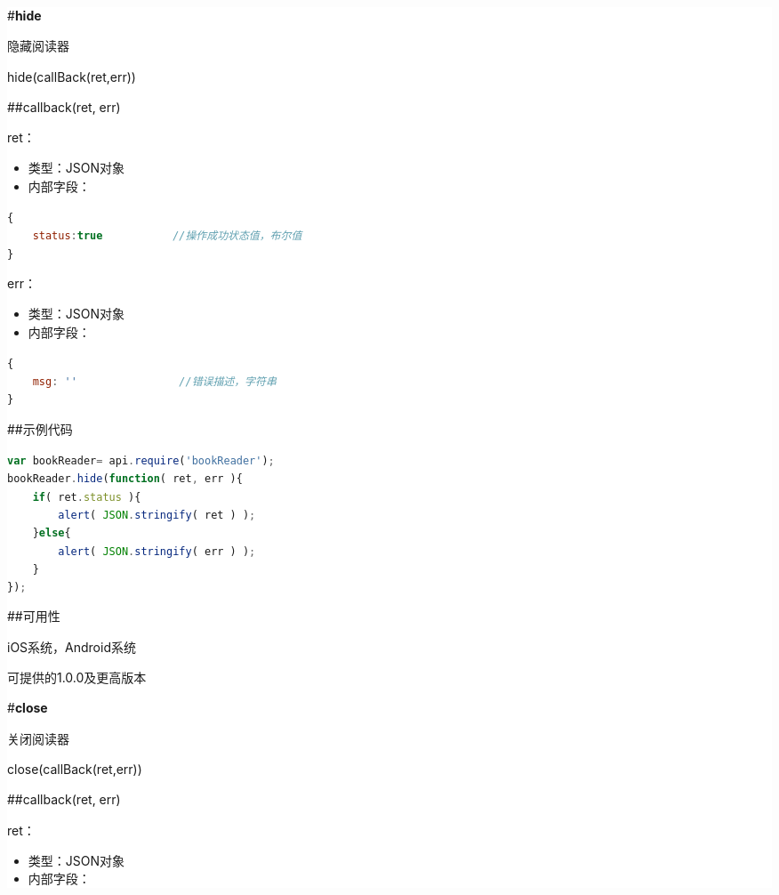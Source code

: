 
#**hide**<div id="4"></div>

隐藏阅读器

hide(callBack(ret,err))

##callback(ret, err)

ret：

- 类型：JSON对象
- 内部字段：

```js
{
	status:true           //操作成功状态值，布尔值
}
```

err：

- 类型：JSON对象
- 内部字段：

```js
{
	msg: ''                //错误描述，字符串
}
```

##示例代码

```js
var bookReader= api.require('bookReader');
bookReader.hide(function( ret, err ){		
    if( ret.status ){
        alert( JSON.stringify( ret ) );
    }else{
        alert( JSON.stringify( err ) );
    }
});
```

##可用性

iOS系统，Android系统

可提供的1.0.0及更高版本


#**close**<div id="5"></div>

关闭阅读器

close(callBack(ret,err))

##callback(ret, err)

ret：

- 类型：JSON对象
- 内部字段：
